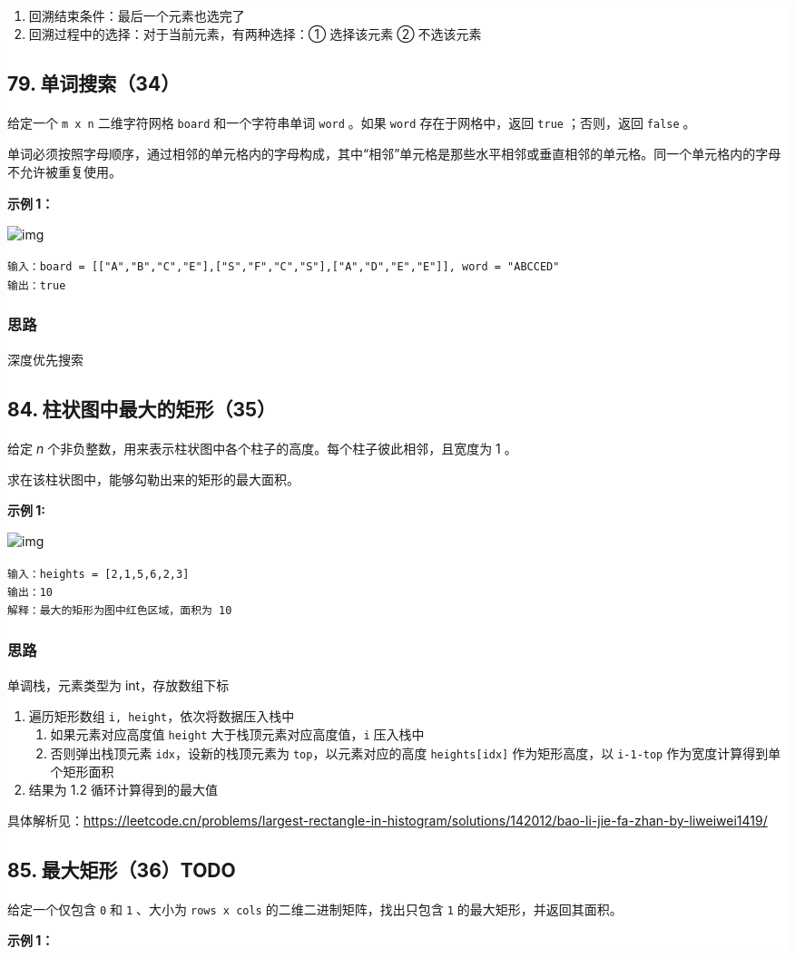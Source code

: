 1. 回溯结束条件：最后一个元素也选完了
2. 回溯过程中的选择：对于当前元素，有两种选择：① 选择该元素 ② 不选该元素

## 79. 单词搜索（34）

给定一个 `m x n` 二维字符网格 `board` 和一个字符串单词 `word` 。如果 `word` 存在于网格中，返回 `true` ；否则，返回 `false` 。

单词必须按照字母顺序，通过相邻的单元格内的字母构成，其中“相邻”单元格是那些水平相邻或垂直相邻的单元格。同一个单元格内的字母不允许被重复使用。

 **示例 1：**

![img](https://codereaper-image-bed.oss-cn-shenzhen.aliyuncs.com/image/word2.jpg)

```
输入：board = [["A","B","C","E"],["S","F","C","S"],["A","D","E","E"]], word = "ABCCED"
输出：true
```

### 思路

深度优先搜索

## 84. 柱状图中最大的矩形（35）

给定 *n* 个非负整数，用来表示柱状图中各个柱子的高度。每个柱子彼此相邻，且宽度为 1 。

求在该柱状图中，能够勾勒出来的矩形的最大面积。

 **示例 1:**

![img](https://codereaper-image-bed.oss-cn-shenzhen.aliyuncs.com/image/histogram.jpg)

```
输入：heights = [2,1,5,6,2,3]
输出：10
解释：最大的矩形为图中红色区域，面积为 10
```

### 思路

单调栈，元素类型为 int，存放数组下标

1. 遍历矩形数组 `i, height`，依次将数据压入栈中
   1. 如果元素对应高度值 `height` 大于栈顶元素对应高度值，`i` 压入栈中
   2. 否则弹出栈顶元素 `idx`，设新的栈顶元素为 `top`，以元素对应的高度 `heights[idx]` 作为矩形高度，以 `i-1-top` 作为宽度计算得到单个矩形面积
2. 结果为 1.2 循环计算得到的最大值

具体解析见：https://leetcode.cn/problems/largest-rectangle-in-histogram/solutions/142012/bao-li-jie-fa-zhan-by-liweiwei1419/

## 85. 最大矩形（36）TODO

给定一个仅包含 `0` 和 `1` 、大小为 `rows x cols` 的二维二进制矩阵，找出只包含 `1` 的最大矩形，并返回其面积。

 **示例 1：**
